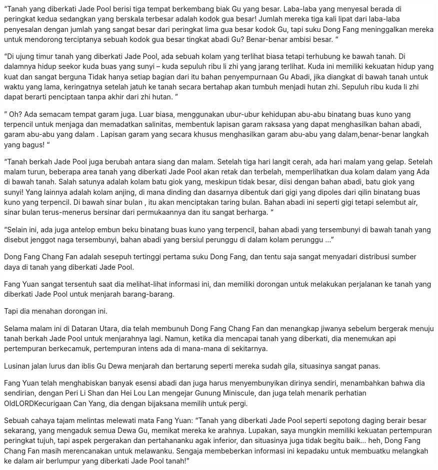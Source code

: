 “Tanah yang diberkati Jade Pool berisi tiga tempat berkembang biak Gu yang besar. Laba-laba yang menyesal berada di peringkat kedua sedangkan yang berskala terbesar adalah kodok gua besar! Jumlah mereka tiga kali lipat dari laba-laba penyesalan dengan jumlah yang sangat besar dari peringkat lima gua besar kodok Gu, tapi suku Dong Fang meninggalkan mereka untuk mendorong terciptanya sebuah kodok gua besar tingkat abadi Gu? Benar-benar ambisi besar. “

“Di ujung timur tanah yang diberkati Jade Pool, ada sebuah kolam yang terlihat biasa tetapi terhubung ke bawah tanah. Di dalamnya hidup seekor kuda buas yang sunyi – kuda sepuluh ribu li zhi yang jarang terlihat. Kuda ini memiliki kekuatan hidup yang kuat dan sangat berguna Tidak hanya setiap bagian dari itu bahan penyempurnaan Gu Abadi, jika diangkat di bawah tanah untuk waktu yang lama, keringatnya setelah jatuh ke tanah secara bertahap akan tumbuh menjadi hutan zhi. Sepuluh ribu kuda li zhi dapat berarti penciptaan tanpa akhir dari zhi hutan. ”

” Oh? Ada semacam tempat garam juga. Luar biasa, menggunakan ubur-ubur kehidupan abu-abu binatang buas kuno yang terpencil untuk menjaga dan memadatkan salinitas, membentuk lapisan garam raksasa yang dapat menghasilkan bahan abadi, garam abu-abu yang dalam . Lapisan garam yang secara khusus menghasilkan garam abu-abu yang dalam,benar-benar langkah yang bagus! “

“Tanah berkah Jade Pool juga berubah antara siang dan malam. Setelah tiga hari langit cerah, ada hari malam yang gelap. Setelah malam turun, beberapa area tanah yang diberkati Jade Pool akan retak dan terbelah, memperlihatkan dua kolam dalam yang Ada di bawah tanah. Salah satunya adalah kolam batu giok yang, meskipun tidak besar, diisi dengan bahan abadi, batu giok yang sunyi! Yang lainnya adalah kolam anjing, di mana dinding dan dasarnya dibentuk dari gigi yang dipoles dari qilin binatang buas kuno yang terpencil. Di bawah sinar bulan , itu akan menciptakan taring bulan. Bahan abadi ini seperti gigi tetapi selembut air, sinar bulan terus-menerus bersinar dari permukaannya dan itu sangat berharga. “

“Selain ini, ada juga antelop embun beku binatang buas kuno yang terpencil, bahan abadi yang tersembunyi di bawah tanah yang disebut jenggot naga tersembunyi, bahan abadi yang bersiul perunggu di dalam kolam perunggu …”

Dong Fang Chang Fan adalah sesepuh tertinggi pertama suku Dong Fang, dan tentu saja sangat menyadari distribusi sumber daya di tanah yang diberkati Jade Pool.

Fang Yuan sangat tersentuh saat dia melihat-lihat informasi ini, dan memiliki dorongan untuk melakukan perjalanan ke tanah yang diberkati Jade Pool untuk menjarah barang-barang.

Tapi dia menahan dorongan ini.

Selama malam ini di Dataran Utara, dia telah membunuh Dong Fang Chang Fan dan menangkap jiwanya sebelum bergerak menuju tanah berkah Jade Pool untuk menjarahnya lagi. Namun, ketika dia mencapai tanah yang diberkati, dia menemukan api pertempuran berkecamuk, pertempuran intens ada di mana-mana di sekitarnya.

Lusinan jalan lurus dan iblis Gu Dewa menjarah dan bertarung seperti mereka sudah gila, situasinya sangat panas.

Fang Yuan telah menghabiskan banyak esensi abadi dan juga harus menyembunyikan dirinya sendiri, menambahkan bahwa dia sendirian, dengan Peri Li Shan dan Hei Lou Lan mengejar Gunung Miniscule, dan juga telah menarik perhatian OldLORDKecurigaan Can Yang, dia dengan bijaksana memilih untuk pergi.

Sebuah cahaya tajam melintas melewati mata Fang Yuan: “Tanah yang diberkati Jade Pool seperti sepotong daging berair besar sekarang, yang mengaduk semua Dewa Gu, memikat mereka ke arahnya. Lupakan, saya mungkin memiliki kekuatan pertempuran peringkat tujuh, tapi aspek pergerakan dan pertahananku agak inferior, dan situasinya juga tidak begitu baik… heh, Dong Fang Chang Fan masih merencanakan untuk melawanku. Sengaja membeberkan informasi ini kepadaku untuk membuatku melangkah ke dalam air berlumpur yang diberkati Jade Pool tanah!”
